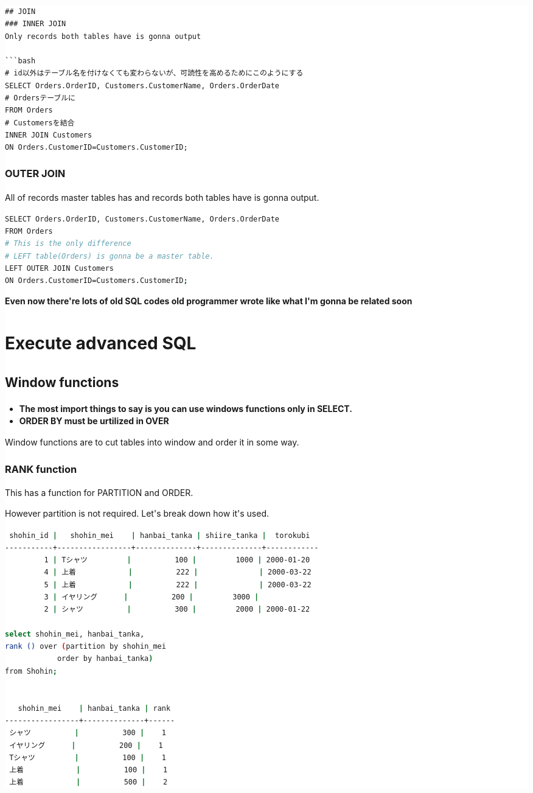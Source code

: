 ```
## JOIN
### INNER JOIN
Only records both tables have is gonna output

```bash
# id以外はテーブル名を付けなくても変わらないが、可読性を高めるためにこのようにする
SELECT Orders.OrderID, Customers.CustomerName, Orders.OrderDate
# Ordersテーブルに
FROM Orders
# Customersを結合
INNER JOIN Customers 
ON Orders.CustomerID=Customers.CustomerID;
```

### OUTER JOIN
All of records master tables has and records both tables have is gonna output.

```bash
SELECT Orders.OrderID, Customers.CustomerName, Orders.OrderDate
FROM Orders
# This is the only difference
# LEFT table(Orders) is gonna be a master table.
LEFT OUTER JOIN Customers 
ON Orders.CustomerID=Customers.CustomerID;
```

**Even now there're lots of old SQL codes old programmer wrote like what I'm gonna be related soon**

# Execute advanced SQL
## Window functions
- **The most import things to say is you can use windows functions only in SELECT.**
- **ORDER BY must be urtilized in OVER**

Window functions are to cut tables into window and order it in some way.

### RANK function
This has a function for PARTITION and ORDER.

However partition is not required. Let's break down how it's used.

```bash
 shohin_id |   shohin_mei    | hanbai_tanka | shiire_tanka |  torokubi
-----------+-----------------+--------------+--------------+------------
         1 | Tシャツ         |          100 |         1000 | 2000-01-20
         4 | 上着            |          222 |              | 2000-03-22
         5 | 上着            |          222 |              | 2000-03-22
         3 | イヤリング      |          200 |         3000 |
         2 | シャツ          |          300 |         2000 | 2000-01-22

select shohin_mei, hanbai_tanka,
rank () over (partition by shohin_mei
            order by hanbai_tanka)
from Shohin;


   shohin_mei    | hanbai_tanka | rank
-----------------+--------------+------
 シャツ          |          300 |    1
 イヤリング      |          200 |    1
 Tシャツ         |          100 |    1
 上着            |          100 |    1
 上着            |          500 |    2
```